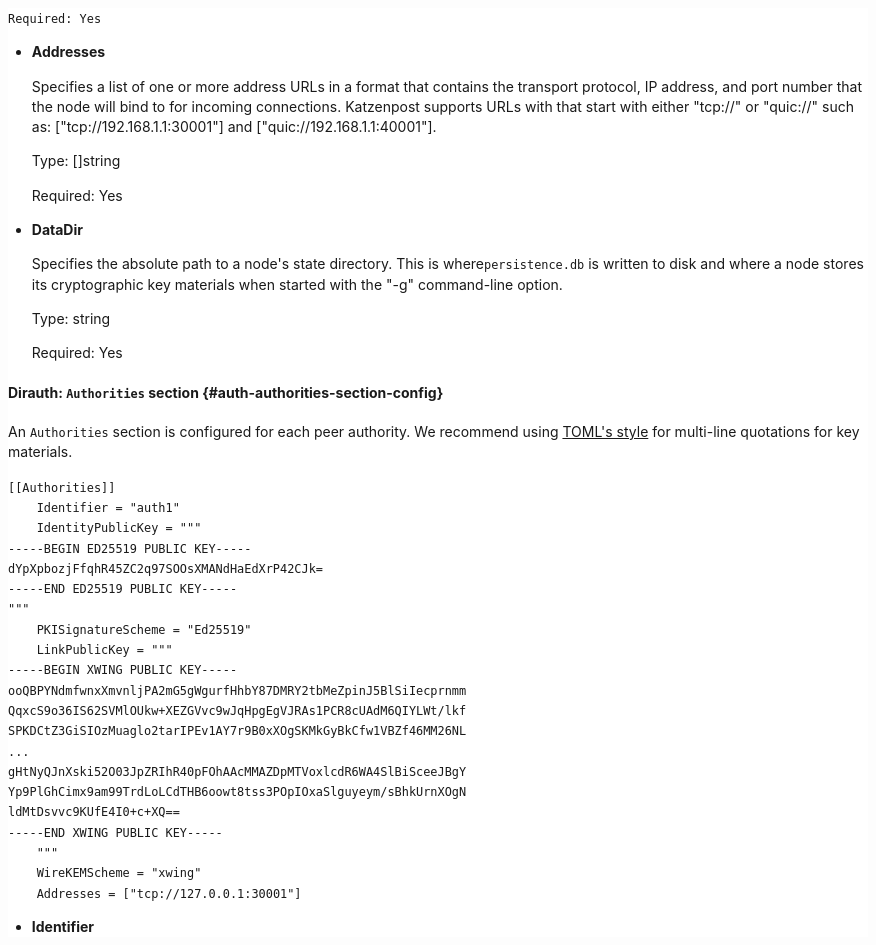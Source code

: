     Required: Yes

-   **Addresses**

    Specifies a list of one or more address URLs in a format that
    contains the transport protocol, IP address, and port number that
    the node will bind to for incoming connections. Katzenpost supports
    URLs with that start with either \"tcp://\" or \"quic://\" such as:
    \[\"tcp://192.168.1.1:30001\"\] and
    \[\"quic://192.168.1.1:40001\"\].

    Type: \[\]string

    Required: Yes

-   **DataDir**

    Specifies the absolute path to a node\'s state directory. This is
    where`persistence.db` is written to disk and where a node stores its
    cryptographic key materials when started with the \"-g\"
    command-line option.

    Type: string

    Required: Yes

#### Dirauth: `Authorities` section {#auth-authorities-section-config}

An `Authorities` section is configured for each peer authority. We
recommend using [TOML\'s style](https://quickref.me/toml.html) for
multi-line quotations for key materials.

    [[Authorities]]
        Identifier = "auth1"
        IdentityPublicKey = """
    -----BEGIN ED25519 PUBLIC KEY-----
    dYpXpbozjFfqhR45ZC2q97SOOsXMANdHaEdXrP42CJk=
    -----END ED25519 PUBLIC KEY-----
    """
        PKISignatureScheme = "Ed25519"
        LinkPublicKey = """
    -----BEGIN XWING PUBLIC KEY-----
    ooQBPYNdmfwnxXmvnljPA2mG5gWgurfHhbY87DMRY2tbMeZpinJ5BlSiIecprnmm
    QqxcS9o36IS62SVMlOUkw+XEZGVvc9wJqHpgEgVJRAs1PCR8cUAdM6QIYLWt/lkf
    SPKDCtZ3GiSIOzMuaglo2tarIPEv1AY7r9B0xXOgSKMkGyBkCfw1VBZf46MM26NL
    ...
    gHtNyQJnXski52O03JpZRIhR40pFOhAAcMMAZDpMTVoxlcdR6WA4SlBiSceeJBgY
    Yp9PlGhCimx9am99TrdLoLCdTHB6oowt8tss3POpIOxaSlguyeym/sBhkUrnXOgN
    ldMtDsvvc9KUfE4I0+c+XQ==
    -----END XWING PUBLIC KEY-----
        """
        WireKEMScheme = "xwing"
        Addresses = ["tcp://127.0.0.1:30001"]

-   **Identifier**
